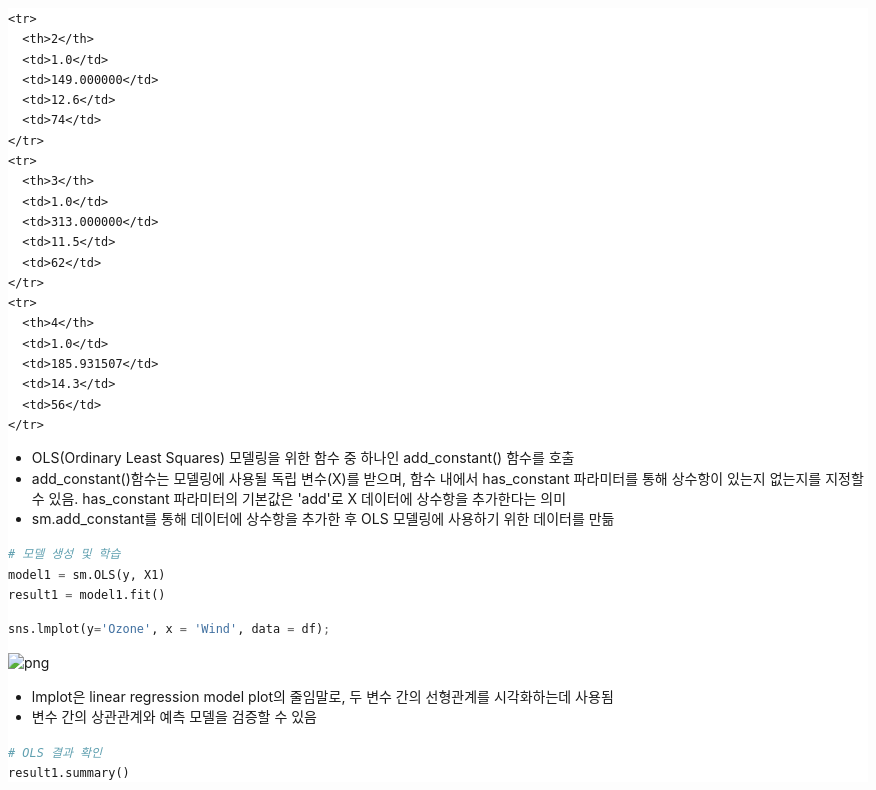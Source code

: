     <tr>
      <th>2</th>
      <td>1.0</td>
      <td>149.000000</td>
      <td>12.6</td>
      <td>74</td>
    </tr>
    <tr>
      <th>3</th>
      <td>1.0</td>
      <td>313.000000</td>
      <td>11.5</td>
      <td>62</td>
    </tr>
    <tr>
      <th>4</th>
      <td>1.0</td>
      <td>185.931507</td>
      <td>14.3</td>
      <td>56</td>
    </tr>
  </tbody>
</table>
</div>



- OLS(Ordinary Least Squares) 모델링을 위한 함수 중 하나인 add_constant() 함수를 호출
- add_constant()함수는 모델링에 사용될 독립 변수(X)를 받으며, 함수 내에서 has_constant 파라미터를 통해 상수항이 있는지 없는지를 지정할 수 있음. has_constant 파라미터의 기본값은 'add'로 X 데이터에 상수항을 추가한다는 의미
- sm.add_constant를 통해 데이터에 상수항을 추가한 후 OLS 모델링에 사용하기 위한 데이터를 만듦



```python
# 모델 생성 및 학습
model1 = sm.OLS(y, X1)
result1 = model1.fit()
```


```python
sns.lmplot(y='Ozone', x = 'Wind', data = df);
```


    
![png](https://eunju-choe.github.io/assets/img/posts/20230321-5/output_18_0.png)
    


- lmplot은 linear regression model plot의 줄임말로, 두 변수 간의 선형관계를 시각화하는데 사용됨
- 변수 간의 상관관계와 예측 모델을 검증할 수 있음


```python
# OLS 결과 확인
result1.summary()
```
